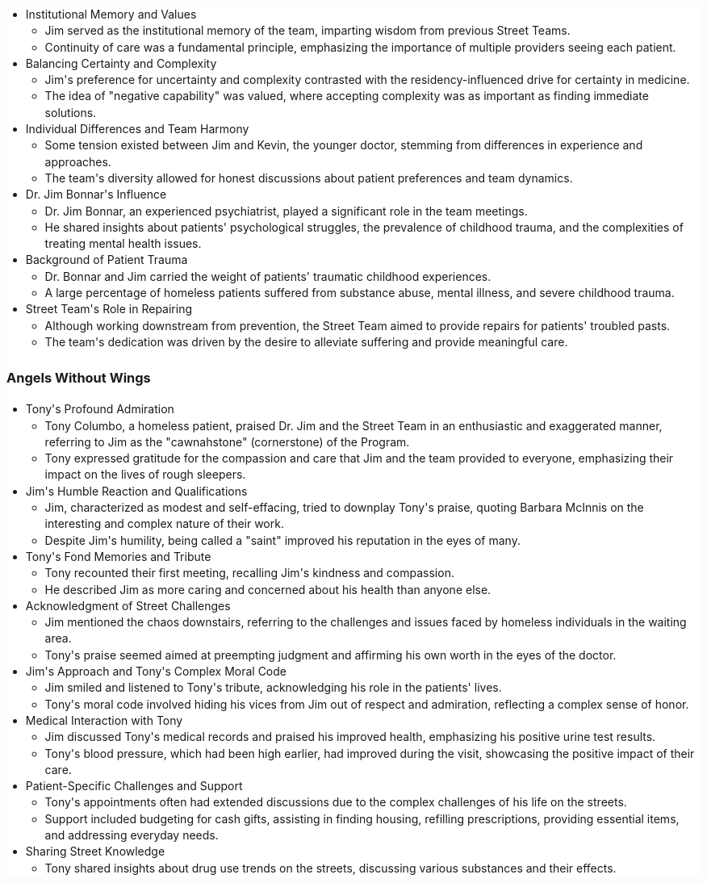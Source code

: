 - Institutional Memory and Values
  - Jim served as the institutional memory of the team, imparting wisdom from previous Street Teams.
  - Continuity of care was a fundamental principle, emphasizing the importance of multiple providers seeing each patient.
- Balancing Certainty and Complexity
  - Jim's preference for uncertainty and complexity contrasted with the residency-influenced drive for certainty in medicine.
  - The idea of "negative capability" was valued, where accepting complexity was as important as finding immediate solutions.
- Individual Differences and Team Harmony
  - Some tension existed between Jim and Kevin, the younger doctor, stemming from differences in experience and approaches.
  - The team's diversity allowed for honest discussions about patient preferences and team dynamics.
- Dr. Jim Bonnar's Influence
  - Dr. Jim Bonnar, an experienced psychiatrist, played a significant role in the team meetings.
  - He shared insights about patients' psychological struggles, the prevalence of childhood trauma, and the complexities of treating mental health issues.
- Background of Patient Trauma
  - Dr. Bonnar and Jim carried the weight of patients' traumatic childhood experiences.
  - A large percentage of homeless patients suffered from substance abuse, mental illness, and severe childhood trauma.
- Street Team's Role in Repairing
  - Although working downstream from prevention, the Street Team aimed to provide repairs for patients' troubled pasts.
  - The team's dedication was driven by the desire to alleviate suffering and provide meaningful care.

### Angels Without Wings
- Tony's Profound Admiration
  - Tony Columbo, a homeless patient, praised Dr. Jim and the Street Team in an enthusiastic and exaggerated manner, referring to Jim as the "cawnahstone" (cornerstone) of the Program.
  - Tony expressed gratitude for the compassion and care that Jim and the team provided to everyone, emphasizing their impact on the lives of rough sleepers.
- Jim's Humble Reaction and Qualifications
  - Jim, characterized as modest and self-effacing, tried to downplay Tony's praise, quoting Barbara McInnis on the interesting and complex nature of their work.
  - Despite Jim's humility, being called a "saint" improved his reputation in the eyes of many.
- Tony's Fond Memories and Tribute
  - Tony recounted their first meeting, recalling Jim's kindness and compassion.
  - He described Jim as more caring and concerned about his health than anyone else.
- Acknowledgment of Street Challenges
  - Jim mentioned the chaos downstairs, referring to the challenges and issues faced by homeless individuals in the waiting area.
  - Tony's praise seemed aimed at preempting judgment and affirming his own worth in the eyes of the doctor.
- Jim's Approach and Tony's Complex Moral Code
  - Jim smiled and listened to Tony's tribute, acknowledging his role in the patients' lives.
  - Tony's moral code involved hiding his vices from Jim out of respect and admiration, reflecting a complex sense of honor.
- Medical Interaction with Tony
  - Jim discussed Tony's medical records and praised his improved health, emphasizing his positive urine test results.
  - Tony's blood pressure, which had been high earlier, had improved during the visit, showcasing the positive impact of their care.
- Patient-Specific Challenges and Support
  - Tony's appointments often had extended discussions due to the complex challenges of his life on the streets.
  - Support included budgeting for cash gifts, assisting in finding housing, refilling prescriptions, providing essential items, and addressing everyday needs.
- Sharing Street Knowledge
  - Tony shared insights about drug use trends on the streets, discussing various substances and their effects.
